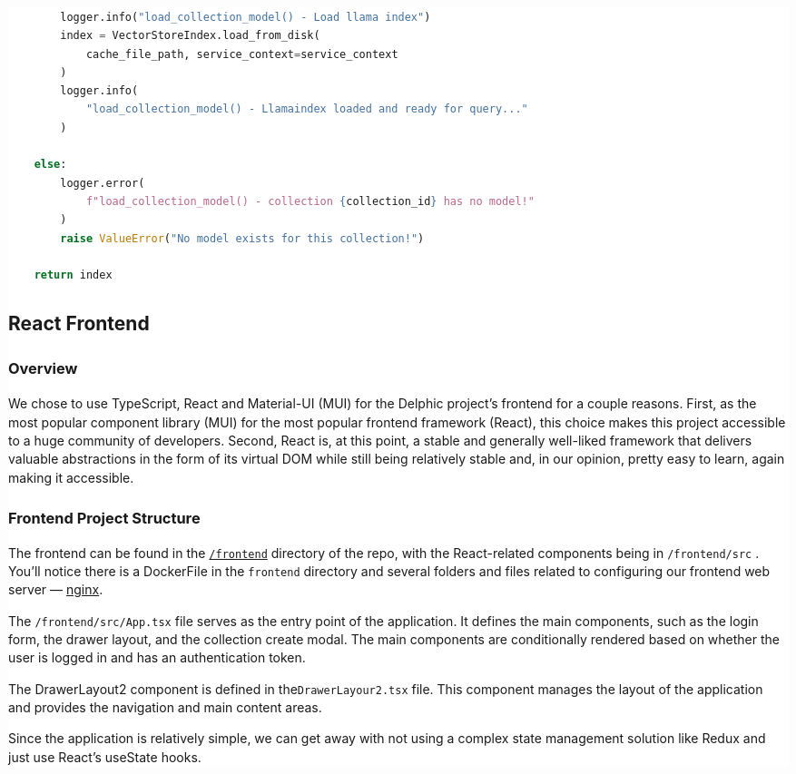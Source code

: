 ```python
        logger.info("load_collection_model() - Load llama index")
        index = VectorStoreIndex.load_from_disk(
            cache_file_path, service_context=service_context
        )
        logger.info(
            "load_collection_model() - Llamaindex loaded and ready for query..."
        )

    else:
        logger.error(
            f"load_collection_model() - collection {collection_id} has no model!"
        )
        raise ValueError("No model exists for this collection!")

    return index
```

## React Frontend

### Overview

We chose to use TypeScript, React and Material-UI (MUI) for the Delphic project’s frontend for a couple reasons. First,
as the most popular component library (MUI) for the most popular frontend framework (React), this choice makes this
project accessible to a huge community of developers. Second, React is, at this point, a stable and generally well-liked
framework that delivers valuable abstractions in the form of its virtual DOM while still being relatively stable and, in
our opinion, pretty easy to learn, again making it accessible.

### Frontend Project Structure

The frontend can be found in the [`/frontend`](https://github.com/JSv4/Delphic/tree/main/frontend) directory of the
repo, with the React-related components being in `/frontend/src` . You’ll notice there is a DockerFile in the `frontend`
directory and several folders and files related to configuring our frontend web
server — [nginx](https://www.nginx.com/).

The `/frontend/src/App.tsx` file serves as the entry point of the application. It defines the main components, such as
the login form, the drawer layout, and the collection create modal. The main components are conditionally rendered based
on whether the user is logged in and has an authentication token.

The DrawerLayout2 component is defined in the`DrawerLayour2.tsx` file. This component manages the layout of the
application and provides the navigation and main content areas.

Since the application is relatively simple, we can get away with not using a complex state management solution like
Redux and just use React’s useState hooks.
